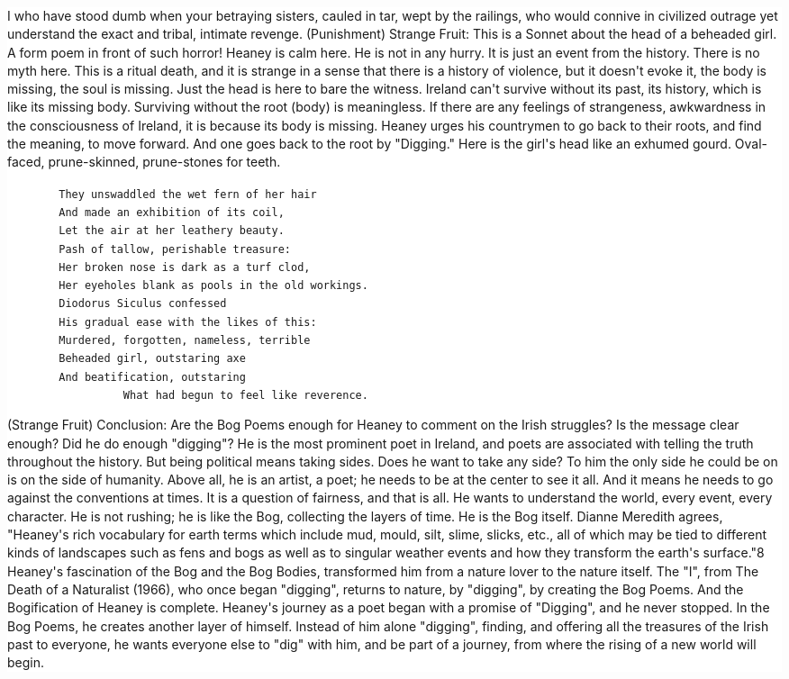 I who have stood dumb
when your betraying sisters,
cauled in tar,
wept by the railings,
who would connive
in civilized outrage
yet understand the exact
and tribal, intimate revenge.
								(Punishment)
Strange Fruit:
	This is a Sonnet about the head of a beheaded girl.  A form poem in front of such horror! Heaney is calm here.  He is not in any hurry.  It is just an event from the history.  There is no myth here.  This is a ritual death, and it is strange in a sense that there is a history of violence, but it doesn't evoke it, the body is missing, the soul is missing.  Just the head is here to bare the witness.   Ireland can't survive without its past, its history, which is like its missing body.  Surviving without the root (body) is meaningless.  If there are any feelings of strangeness, awkwardness in the consciousness of Ireland, it is because its body is missing.  Heaney urges his countrymen to go back to their roots, and find the meaning, to move forward.  And one goes back to the root by "Digging."
			Here is the girl's head like an exhumed gourd.
			Oval-faced, prune-skinned, prune-stones for teeth.

			They unswaddled the wet fern of her hair
			And made an exhibition of its coil,
			Let the air at her leathery beauty.
			Pash of tallow, perishable treasure:
			Her broken nose is dark as a turf clod,
			Her eyeholes blank as pools in the old workings.
			Diodorus Siculus confessed
			His gradual ease with the likes of this:
			Murdered, forgotten, nameless, terrible
			Beheaded girl, outstaring axe
			And beatification, outstaring
                      What had begun to feel like reverence.
(Strange Fruit)
	Conclusion:
Are the Bog Poems enough for Heaney to comment on the Irish struggles?  Is the message clear enough?  Did he do enough "digging"?  He is the most prominent poet in Ireland, and poets are associated with telling the truth throughout the history.  But being political means taking sides.  Does he want to take any side?  To him the only side he could be on is on the side of humanity.  Above all, he is an artist, a poet; he needs to be at the center to see it all.  And it means he needs to go against the conventions at times.  It is a question of fairness, and that is all.  He wants to understand the world, every event, every character.  He is not rushing; he is like the Bog, collecting the layers of time.  He is the Bog itself.  Dianne Meredith agrees, "Heaney's
rich vocabulary for earth terms which include mud, mould, silt, slime, slicks, etc., all of which may be tied to different kinds of landscapes such as fens and bogs as well as to singular weather events and how they transform the earth's surface."8 Heaney's fascination of the Bog and the Bog Bodies, transformed him from a nature lover to the nature itself.  The "I", from The Death of a Naturalist (1966), who once began "digging", returns to nature, by "digging", by creating the Bog Poems.  And the Bogification of Heaney is complete.  Heaney's journey as a poet began with a promise of "Digging", and he never stopped.  In the Bog Poems, he creates another layer of himself.  Instead of him alone "digging", finding, and offering all the treasures of the Irish past to everyone, he wants everyone else to "dig" with him, and be part of a journey, from where the rising of a new world will begin.
